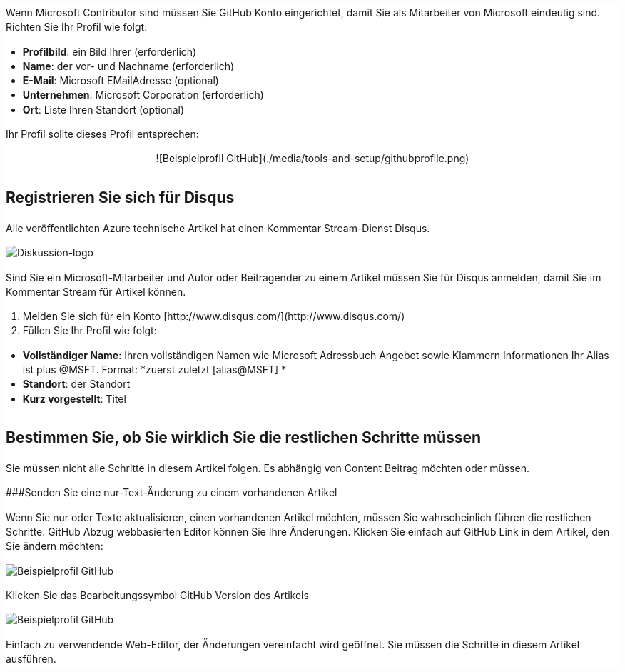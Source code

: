 Wenn Microsoft Contributor sind müssen Sie GitHub Konto eingerichtet, damit Sie als Mitarbeiter von Microsoft eindeutig sind. Richten Sie Ihr Profil wie folgt:

- **Profilbild**: ein Bild Ihrer (erforderlich)
- **Name**: der vor- und Nachname (erforderlich)
- **E-Mail**: Microsoft EMailAdresse (optional)
- **Unternehmen**: Microsoft Corporation (erforderlich)
- **Ort**: Liste Ihren Standort (optional)

Ihr Profil sollte dieses Profil entsprechen:

<p align="center">
 ![Beispielprofil GitHub](./media/tools-and-setup/githubprofile.png)

## <a name="sign-up-for-disqus"></a>Registrieren Sie sich für Disqus

Alle veröffentlichten Azure technische Artikel hat einen Kommentar Stream-Dienst Disqus.

 ![Diskussion-logo](./media/tools-and-setup/discus.png)

Sind Sie ein Microsoft-Mitarbeiter und Autor oder Beitragender zu einem Artikel müssen Sie für Disqus anmelden, damit Sie im Kommentar Stream für Artikel können.

1. Melden Sie sich für ein Konto [http://www.disqus.com/](http://www.disqus.com/)
2. Füllen Sie Ihr Profil wie folgt:

 - **Vollständiger Name**: Ihren vollständigen Namen wie Microsoft Adressbuch Angebot sowie Klammern Informationen Ihr Alias ist plus @MSFT. Format: *zuerst zuletzt [alias@MSFT] *
 - **Standort**: der Standort
 - **Kurz vorgestellt**: Titel

## <a name="determine-whether-you-really-need-to-follow-the-rest-of-these-steps"></a>Bestimmen Sie, ob Sie wirklich Sie die restlichen Schritte müssen

Sie müssen nicht alle Schritte in diesem Artikel folgen. Es abhängig von Content Beitrag möchten oder müssen.

###<a name="submit-a-text-only-change-to-an-existing-article"></a>Senden Sie eine nur-Text-Änderung zu einem vorhandenen Artikel

Wenn Sie nur oder Texte aktualisieren, einen vorhandenen Artikel möchten, müssen Sie wahrscheinlich führen die restlichen Schritte. GitHub Abzug webbasierten Editor können Sie Ihre Änderungen. Klicken Sie einfach auf GitHub Link in dem Artikel, den Sie ändern möchten:

 ![Beispielprofil GitHub](./media/tools-and-setup/contributetogit.png)

 Klicken Sie das Bearbeitungssymbol GitHub Version des Artikels

 ![Beispielprofil GitHub](./media/tools-and-setup/editicon.PNG)

 Einfach zu verwendende Web-Editor, der Änderungen vereinfacht wird geöffnet. Sie müssen die Schritte in diesem Artikel ausführen.


[Use a customer-friendly voice]: #use-a-customer-friendly-voice
[Consider localization and machine translation]: #consider-localization-and-machine-translation
[other style and voice issues to watch for]: #other-style-and-voice-issues-to-watch-for
[Create a GitHub account and set up your profile]: #create-a-github-account-and-set-up-your-profile
[Determine whether you really need to follow the rest of these steps]: #determine-whether-you-really-need-to-follow-the-rest-of-these-steps
[Permissions in GitHub]: #permissions-in-github
[Install Git for Windows]: #install-git-for-windows
[Enable two-factor authentication]: #enable-two-factor-authentication
[Install a markdown editor]: #install-a-markdown-editor
[Fork the repository and copy it to your computer]: #fork-the-repository-and-copy-it-to-your-computer
[Install git-credential-winstore]: #install-git-credential-winstore
[Sign up for Disqus]: #sign-up-for-disqus
[Configure your user name and email locally]: #configure-your-user-name-and-email-locally
[Next steps]: #next-steps
